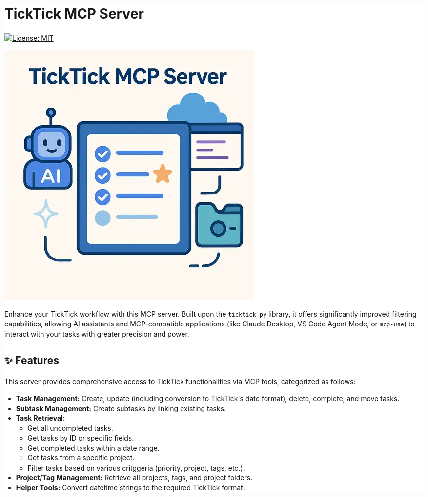 # TickTick MCP Server


[![License: MIT](https://img.shields.io/badge/License-MIT-yellow.svg)](https://opensource.org/licenses/MIT)


![](images/ticktick_img.webp)

Enhance your TickTick workflow with this MCP server. Built upon the `ticktick-py` library, it offers significantly improved filtering capabilities, allowing AI assistants and MCP-compatible applications (like Claude Desktop, VS Code Agent Mode, or `mcp-use`) to interact with your tasks with greater precision and power.



## ✨ Features

This server provides comprehensive access to TickTick functionalities via MCP tools, categorized as follows:

* **Task Management:** Create, update (including conversion to TickTick's date format), delete, complete, and move tasks.
* **Subtask Management:** Create subtasks by linking existing tasks.
* **Task Retrieval:**
  *  Get all uncompleted tasks.
  *  Get tasks by ID or specific fields.
  *  Get completed tasks within a date range.
  *  Get tasks from a specific project.
  *  Filter tasks based on various critggeria (priority, project, tags, etc.).
*  **Project/Tag Management:** Retrieve all projects, tags, and project folders.
*  **Helper Tools:** Convert datetime strings to the required TickTick format.
